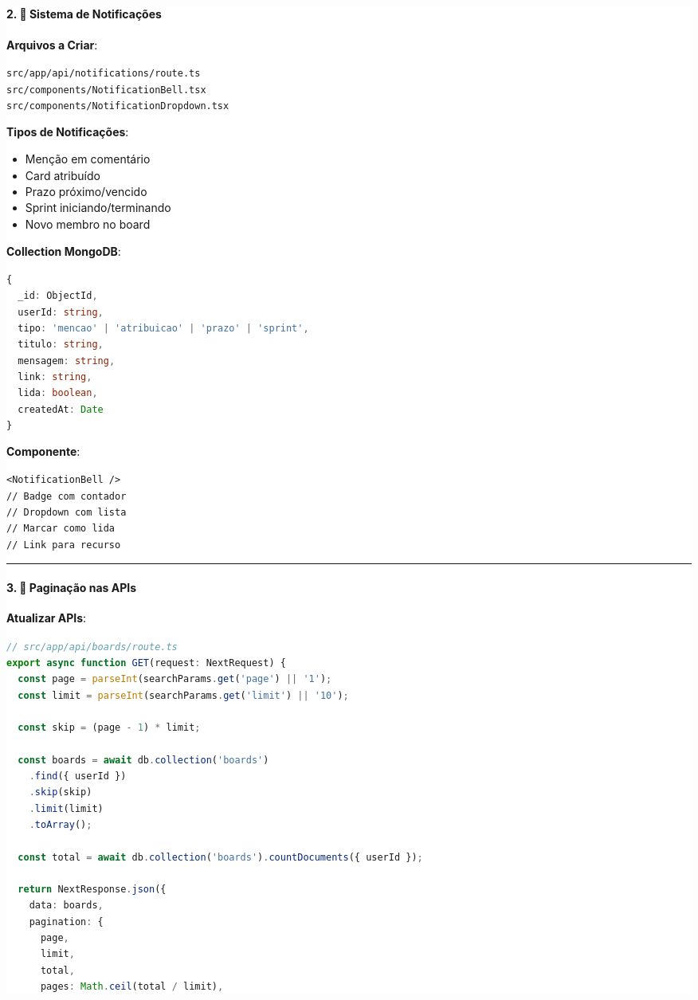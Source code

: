 
#### 2. 🔔 Sistema de Notificações

**Arquivos a Criar**:
```
src/app/api/notifications/route.ts
src/components/NotificationBell.tsx
src/components/NotificationDropdown.tsx
```

**Tipos de Notificações**:
- Menção em comentário
- Card atribuído
- Prazo próximo/vencido
- Sprint iniciando/terminando
- Novo membro no board

**Collection MongoDB**:
```typescript
{
  _id: ObjectId,
  userId: string,
  tipo: 'mencao' | 'atribuicao' | 'prazo' | 'sprint',
  titulo: string,
  mensagem: string,
  link: string,
  lida: boolean,
  createdAt: Date
}
```

**Componente**:
```tsx
<NotificationBell />
// Badge com contador
// Dropdown com lista
// Marcar como lida
// Link para recurso
```

---

#### 3. 📄 Paginação nas APIs

**Atualizar APIs**:
```typescript
// src/app/api/boards/route.ts
export async function GET(request: NextRequest) {
  const page = parseInt(searchParams.get('page') || '1');
  const limit = parseInt(searchParams.get('limit') || '10');

  const skip = (page - 1) * limit;

  const boards = await db.collection('boards')
    .find({ userId })
    .skip(skip)
    .limit(limit)
    .toArray();

  const total = await db.collection('boards').countDocuments({ userId });

  return NextResponse.json({
    data: boards,
    pagination: {
      page,
      limit,
      total,
      pages: Math.ceil(total / limit),
```